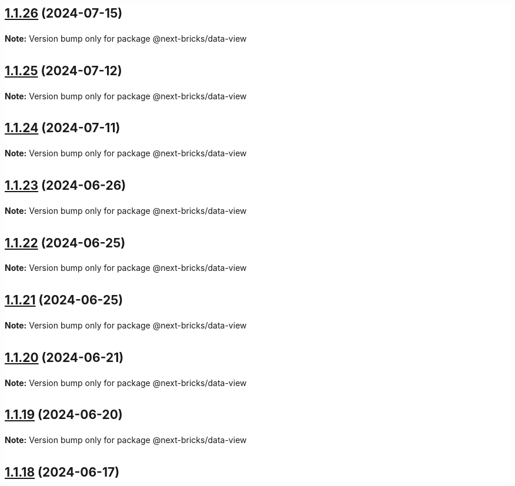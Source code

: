 ## [1.1.26](https://github.com/easyops-cn/next-bricks/compare/@next-bricks/data-view@1.1.25...@next-bricks/data-view@1.1.26) (2024-07-15)

**Note:** Version bump only for package @next-bricks/data-view

## [1.1.25](https://github.com/easyops-cn/next-bricks/compare/@next-bricks/data-view@1.1.24...@next-bricks/data-view@1.1.25) (2024-07-12)

**Note:** Version bump only for package @next-bricks/data-view

## [1.1.24](https://github.com/easyops-cn/next-bricks/compare/@next-bricks/data-view@1.1.23...@next-bricks/data-view@1.1.24) (2024-07-11)

**Note:** Version bump only for package @next-bricks/data-view

## [1.1.23](https://github.com/easyops-cn/next-bricks/compare/@next-bricks/data-view@1.1.22...@next-bricks/data-view@1.1.23) (2024-06-26)

**Note:** Version bump only for package @next-bricks/data-view

## [1.1.22](https://github.com/easyops-cn/next-bricks/compare/@next-bricks/data-view@1.1.21...@next-bricks/data-view@1.1.22) (2024-06-25)

**Note:** Version bump only for package @next-bricks/data-view

## [1.1.21](https://github.com/easyops-cn/next-bricks/compare/@next-bricks/data-view@1.1.20...@next-bricks/data-view@1.1.21) (2024-06-25)

**Note:** Version bump only for package @next-bricks/data-view

## [1.1.20](https://github.com/easyops-cn/next-bricks/compare/@next-bricks/data-view@1.1.19...@next-bricks/data-view@1.1.20) (2024-06-21)

**Note:** Version bump only for package @next-bricks/data-view

## [1.1.19](https://github.com/easyops-cn/next-bricks/compare/@next-bricks/data-view@1.1.18...@next-bricks/data-view@1.1.19) (2024-06-20)

**Note:** Version bump only for package @next-bricks/data-view

## [1.1.18](https://github.com/easyops-cn/next-bricks/compare/@next-bricks/data-view@1.1.17...@next-bricks/data-view@1.1.18) (2024-06-17)
